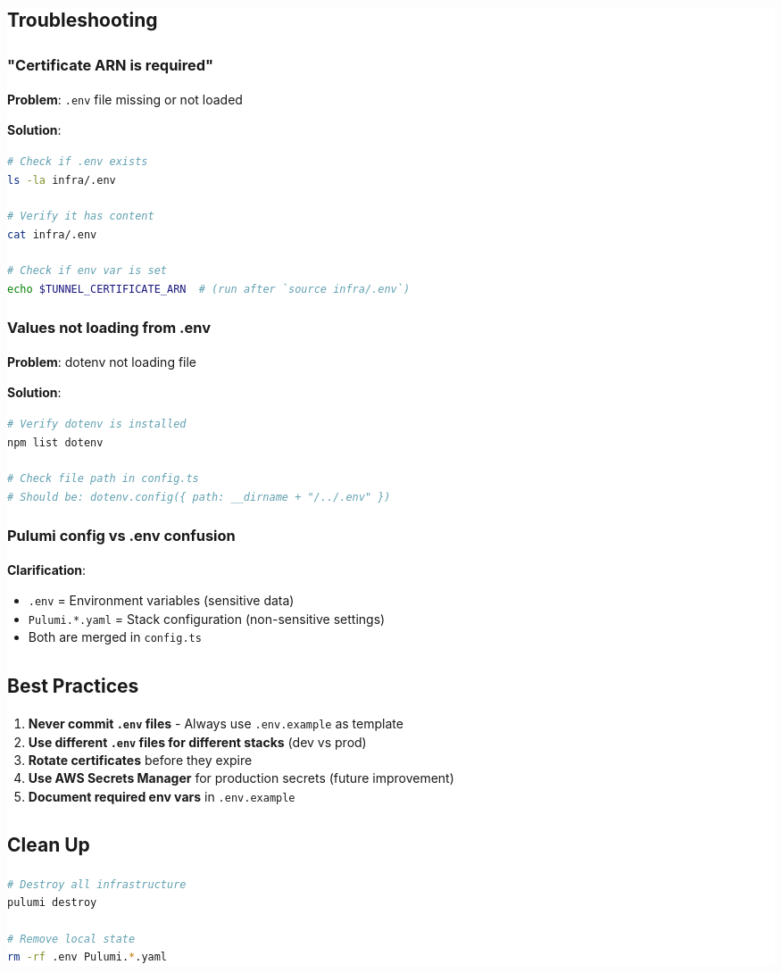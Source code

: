 ## Troubleshooting

### "Certificate ARN is required"

**Problem**: `.env` file missing or not loaded

**Solution**:
```bash
# Check if .env exists
ls -la infra/.env

# Verify it has content
cat infra/.env

# Check if env var is set
echo $TUNNEL_CERTIFICATE_ARN  # (run after `source infra/.env`)
```

### Values not loading from .env

**Problem**: dotenv not loading file

**Solution**:
```bash
# Verify dotenv is installed
npm list dotenv

# Check file path in config.ts
# Should be: dotenv.config({ path: __dirname + "/../.env" })
```

### Pulumi config vs .env confusion

**Clarification**:
- `.env` = Environment variables (sensitive data)
- `Pulumi.*.yaml` = Stack configuration (non-sensitive settings)
- Both are merged in `config.ts`

## Best Practices

1. **Never commit `.env` files** - Always use `.env.example` as template
2. **Use different `.env` files for different stacks** (dev vs prod)
3. **Rotate certificates** before they expire
4. **Use AWS Secrets Manager** for production secrets (future improvement)
5. **Document required env vars** in `.env.example`

## Clean Up

```bash
# Destroy all infrastructure
pulumi destroy

# Remove local state
rm -rf .env Pulumi.*.yaml
```
